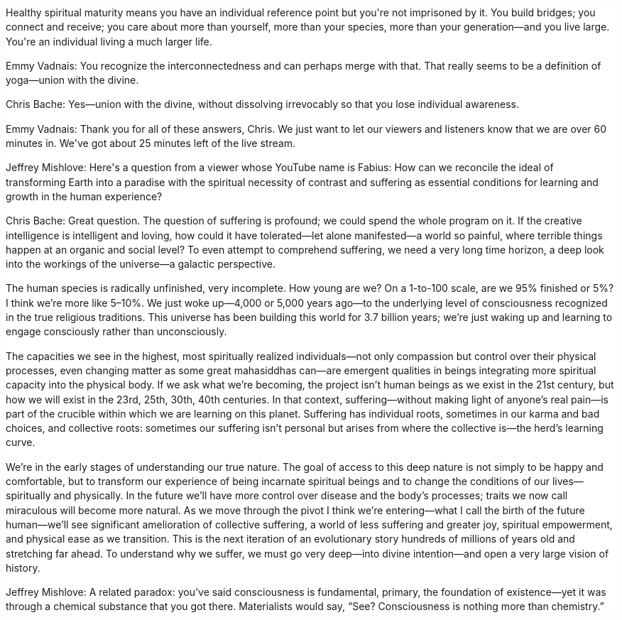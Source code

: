 Healthy spiritual maturity means you have an individual reference point but you're not imprisoned by it. You build bridges; you connect and receive; you care about more than yourself, more than your species, more than your generation—and you live large. You're an individual living a much larger life.

Emmy Vadnais: 
You recognize the interconnectedness and can perhaps merge with that. That really seems to be a definition of yoga—union with the divine.

Chris Bache: 
Yes—union with the divine, without dissolving irrevocably so that you lose individual awareness.

Emmy Vadnais: 
Thank you for all of these answers, Chris. We just want to let our viewers and listeners know that we are over 60 minutes in. We've got about 25 minutes left of the live stream.

Jeffrey Mishlove: 
Here's a question from a viewer whose YouTube name is Fabius: How can we reconcile the ideal of transforming Earth into a paradise with the spiritual necessity of contrast and suffering as essential conditions for learning and growth in the human experience?

Chris Bache: 
Great question. The question of suffering is profound; we could spend the whole program on it. If the creative intelligence is intelligent and loving, how could it have tolerated—let alone manifested—a world so painful, where terrible things happen at an organic and social level? To even attempt to comprehend suffering, we need a very long time horizon, a deep look into the workings of the universe—a galactic perspective.

The human species is radically unfinished, very incomplete. How young are we? On a 1-to-100 scale, are we 95% finished or 5%? I think we’re more like 5–10%. We just woke up—4,000 or 5,000 years ago—to the underlying level of consciousness recognized in the true religious traditions. This universe has been building this world for 3.7 billion years; we’re just waking up and learning to engage consciously rather than unconsciously.

The capacities we see in the highest, most spiritually realized individuals—not only compassion but control over their physical processes, even changing matter as some great mahasiddhas can—are emergent qualities in beings integrating more spiritual capacity into the physical body. If we ask what we’re becoming, the project isn’t human beings as we exist in the 21st century, but how we will exist in the 23rd, 25th, 30th, 40th centuries. In that context, suffering—without making light of anyone’s real pain—is part of the crucible within which we are learning on this planet. Suffering has individual roots, sometimes in our karma and bad choices, and collective roots: sometimes our suffering isn’t personal but arises from where the collective is—the herd’s learning curve.

We’re in the early stages of understanding our true nature. The goal of access to this deep nature is not simply to be happy and comfortable, but to transform our experience of being incarnate spiritual beings and to change the conditions of our lives—spiritually and physically. In the future we’ll have more control over disease and the body’s processes; traits we now call miraculous will become more natural. As we move through the pivot I think we’re entering—what I call the birth of the future human—we’ll see significant amelioration of collective suffering, a world of less suffering and greater joy, spiritual empowerment, and physical ease as we transition. This is the next iteration of an evolutionary story hundreds of millions of years old and stretching far ahead. To understand why we suffer, we must go very deep—into divine intention—and open a very large vision of history.

Jeffrey Mishlove: 
A related paradox: you’ve said consciousness is fundamental, primary, the foundation of existence—yet it was through a chemical substance that you got there. Materialists would say, “See? Consciousness is nothing more than chemistry.”
